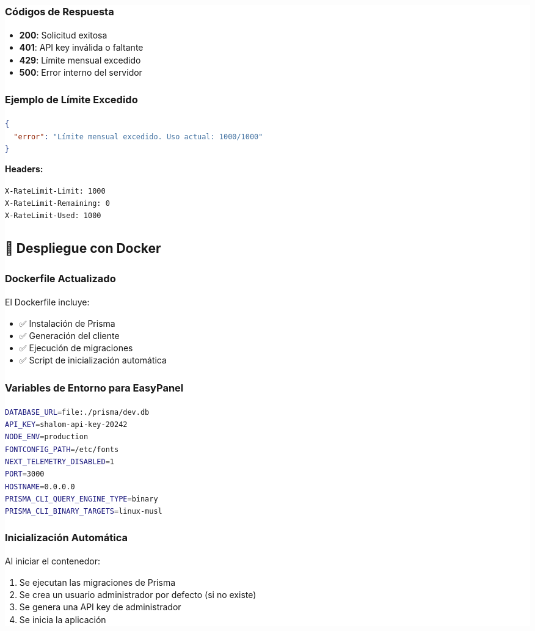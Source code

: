 ### Códigos de Respuesta

- **200**: Solicitud exitosa
- **401**: API key inválida o faltante
- **429**: Límite mensual excedido
- **500**: Error interno del servidor

### Ejemplo de Límite Excedido

```json
{
  "error": "Límite mensual excedido. Uso actual: 1000/1000"
}
```

**Headers:**
```
X-RateLimit-Limit: 1000
X-RateLimit-Remaining: 0
X-RateLimit-Used: 1000
```

## 🐳 Despliegue con Docker

### Dockerfile Actualizado

El Dockerfile incluye:
- ✅ Instalación de Prisma
- ✅ Generación del cliente
- ✅ Ejecución de migraciones
- ✅ Script de inicialización automática

### Variables de Entorno para EasyPanel

```bash
DATABASE_URL=file:./prisma/dev.db
API_KEY=shalom-api-key-20242
NODE_ENV=production
FONTCONFIG_PATH=/etc/fonts
NEXT_TELEMETRY_DISABLED=1
PORT=3000
HOSTNAME=0.0.0.0
PRISMA_CLI_QUERY_ENGINE_TYPE=binary
PRISMA_CLI_BINARY_TARGETS=linux-musl
```

### Inicialización Automática

Al iniciar el contenedor:
1. Se ejecutan las migraciones de Prisma
2. Se crea un usuario administrador por defecto (si no existe)
3. Se genera una API key de administrador
4. Se inicia la aplicación
